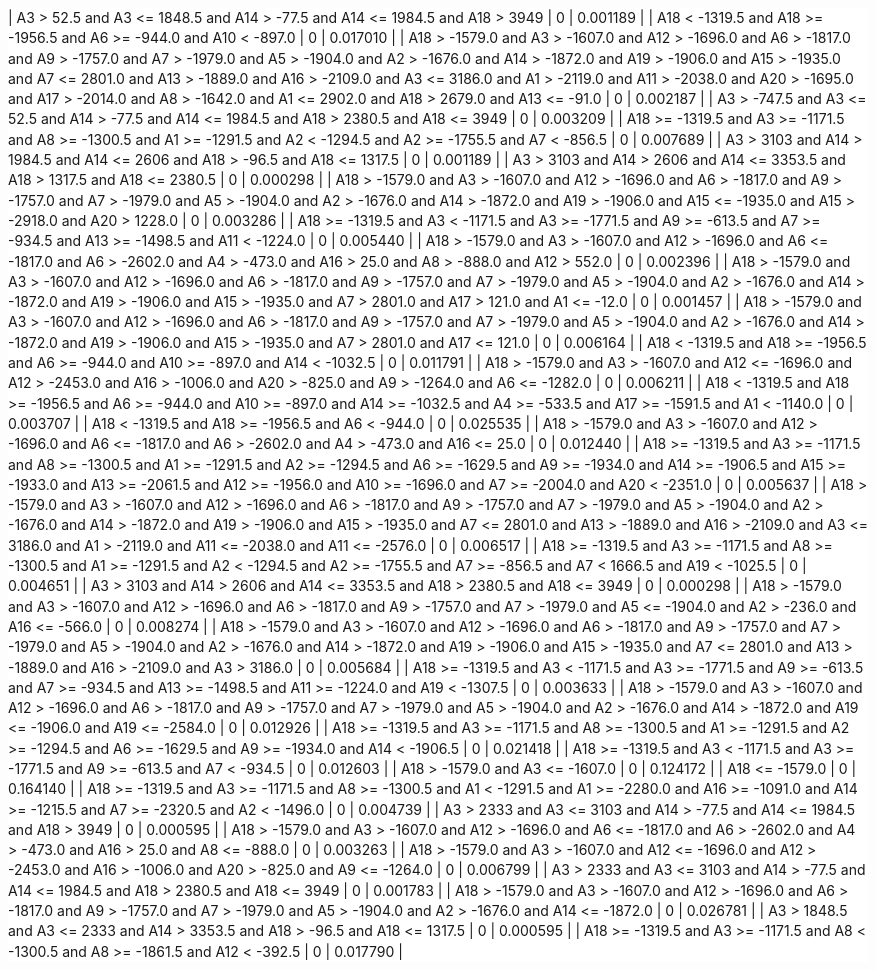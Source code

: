 | A3 > 52.5 and A3 <= 1848.5 and A14 > -77.5 and A14 <= 1984.5 and A18 > 3949 | 0 | 0.001189 |
| A18 < -1319.5 and A18 >= -1956.5 and A6 >= -944.0 and A10 < -897.0 | 0 | 0.017010 |
| A18 > -1579.0 and A3 > -1607.0 and A12 > -1696.0 and A6 > -1817.0 and A9 > -1757.0 and A7 > -1979.0 and A5 > -1904.0 and A2 > -1676.0 and A14 > -1872.0 and A19 > -1906.0 and A15 > -1935.0 and A7 <= 2801.0 and A13 > -1889.0 and A16 > -2109.0 and A3 <= 3186.0 and A1 > -2119.0 and A11 > -2038.0 and A20 > -1695.0 and A17 > -2014.0 and A8 > -1642.0 and A1 <= 2902.0 and A18 > 2679.0 and A13 <= -91.0 | 0 | 0.002187 |
| A3 > -747.5 and A3 <= 52.5 and A14 > -77.5 and A14 <= 1984.5 and A18 > 2380.5 and A18 <= 3949 | 0 | 0.003209 |
| A18 >= -1319.5 and A3 >= -1171.5 and A8 >= -1300.5 and A1 >= -1291.5 and A2 < -1294.5 and A2 >= -1755.5 and A7 < -856.5 | 0 | 0.007689 |
| A3 > 3103 and A14 > 1984.5 and A14 <= 2606 and A18 > -96.5 and A18 <= 1317.5 | 0 | 0.001189 |
| A3 > 3103 and A14 > 2606 and A14 <= 3353.5 and A18 > 1317.5 and A18 <= 2380.5 | 0 | 0.000298 |
| A18 > -1579.0 and A3 > -1607.0 and A12 > -1696.0 and A6 > -1817.0 and A9 > -1757.0 and A7 > -1979.0 and A5 > -1904.0 and A2 > -1676.0 and A14 > -1872.0 and A19 > -1906.0 and A15 <= -1935.0 and A15 > -2918.0 and A20 > 1228.0 | 0 | 0.003286 |
| A18 >= -1319.5 and A3 < -1171.5 and A3 >= -1771.5 and A9 >= -613.5 and A7 >= -934.5 and A13 >= -1498.5 and A11 < -1224.0 | 0 | 0.005440 |
| A18 > -1579.0 and A3 > -1607.0 and A12 > -1696.0 and A6 <= -1817.0 and A6 > -2602.0 and A4 > -473.0 and A16 > 25.0 and A8 > -888.0 and A12 > 552.0 | 0 | 0.002396 |
| A18 > -1579.0 and A3 > -1607.0 and A12 > -1696.0 and A6 > -1817.0 and A9 > -1757.0 and A7 > -1979.0 and A5 > -1904.0 and A2 > -1676.0 and A14 > -1872.0 and A19 > -1906.0 and A15 > -1935.0 and A7 > 2801.0 and A17 > 121.0 and A1 <= -12.0 | 0 | 0.001457 |
| A18 > -1579.0 and A3 > -1607.0 and A12 > -1696.0 and A6 > -1817.0 and A9 > -1757.0 and A7 > -1979.0 and A5 > -1904.0 and A2 > -1676.0 and A14 > -1872.0 and A19 > -1906.0 and A15 > -1935.0 and A7 > 2801.0 and A17 <= 121.0 | 0 | 0.006164 |
| A18 < -1319.5 and A18 >= -1956.5 and A6 >= -944.0 and A10 >= -897.0 and A14 < -1032.5 | 0 | 0.011791 |
| A18 > -1579.0 and A3 > -1607.0 and A12 <= -1696.0 and A12 > -2453.0 and A16 > -1006.0 and A20 > -825.0 and A9 > -1264.0 and A6 <= -1282.0 | 0 | 0.006211 |
| A18 < -1319.5 and A18 >= -1956.5 and A6 >= -944.0 and A10 >= -897.0 and A14 >= -1032.5 and A4 >= -533.5 and A17 >= -1591.5 and A1 < -1140.0 | 0 | 0.003707 |
| A18 < -1319.5 and A18 >= -1956.5 and A6 < -944.0 | 0 | 0.025535 |
| A18 > -1579.0 and A3 > -1607.0 and A12 > -1696.0 and A6 <= -1817.0 and A6 > -2602.0 and A4 > -473.0 and A16 <= 25.0 | 0 | 0.012440 |
| A18 >= -1319.5 and A3 >= -1171.5 and A8 >= -1300.5 and A1 >= -1291.5 and A2 >= -1294.5 and A6 >= -1629.5 and A9 >= -1934.0 and A14 >= -1906.5 and A15 >= -1933.0 and A13 >= -2061.5 and A12 >= -1956.0 and A10 >= -1696.0 and A7 >= -2004.0 and A20 < -2351.0 | 0 | 0.005637 |
| A18 > -1579.0 and A3 > -1607.0 and A12 > -1696.0 and A6 > -1817.0 and A9 > -1757.0 and A7 > -1979.0 and A5 > -1904.0 and A2 > -1676.0 and A14 > -1872.0 and A19 > -1906.0 and A15 > -1935.0 and A7 <= 2801.0 and A13 > -1889.0 and A16 > -2109.0 and A3 <= 3186.0 and A1 > -2119.0 and A11 <= -2038.0 and A11 <= -2576.0 | 0 | 0.006517 |
| A18 >= -1319.5 and A3 >= -1171.5 and A8 >= -1300.5 and A1 >= -1291.5 and A2 < -1294.5 and A2 >= -1755.5 and A7 >= -856.5 and A7 < 1666.5 and A19 < -1025.5 | 0 | 0.004651 |
| A3 > 3103 and A14 > 2606 and A14 <= 3353.5 and A18 > 2380.5 and A18 <= 3949 | 0 | 0.000298 |
| A18 > -1579.0 and A3 > -1607.0 and A12 > -1696.0 and A6 > -1817.0 and A9 > -1757.0 and A7 > -1979.0 and A5 <= -1904.0 and A2 > -236.0 and A16 <= -566.0 | 0 | 0.008274 |
| A18 > -1579.0 and A3 > -1607.0 and A12 > -1696.0 and A6 > -1817.0 and A9 > -1757.0 and A7 > -1979.0 and A5 > -1904.0 and A2 > -1676.0 and A14 > -1872.0 and A19 > -1906.0 and A15 > -1935.0 and A7 <= 2801.0 and A13 > -1889.0 and A16 > -2109.0 and A3 > 3186.0 | 0 | 0.005684 |
| A18 >= -1319.5 and A3 < -1171.5 and A3 >= -1771.5 and A9 >= -613.5 and A7 >= -934.5 and A13 >= -1498.5 and A11 >= -1224.0 and A19 < -1307.5 | 0 | 0.003633 |
| A18 > -1579.0 and A3 > -1607.0 and A12 > -1696.0 and A6 > -1817.0 and A9 > -1757.0 and A7 > -1979.0 and A5 > -1904.0 and A2 > -1676.0 and A14 > -1872.0 and A19 <= -1906.0 and A19 <= -2584.0 | 0 | 0.012926 |
| A18 >= -1319.5 and A3 >= -1171.5 and A8 >= -1300.5 and A1 >= -1291.5 and A2 >= -1294.5 and A6 >= -1629.5 and A9 >= -1934.0 and A14 < -1906.5 | 0 | 0.021418 |
| A18 >= -1319.5 and A3 < -1171.5 and A3 >= -1771.5 and A9 >= -613.5 and A7 < -934.5 | 0 | 0.012603 |
| A18 > -1579.0 and A3 <= -1607.0 | 0 | 0.124172 |
| A18 <= -1579.0 | 0 | 0.164140 |
| A18 >= -1319.5 and A3 >= -1171.5 and A8 >= -1300.5 and A1 < -1291.5 and A1 >= -2280.0 and A16 >= -1091.0 and A14 >= -1215.5 and A7 >= -2320.5 and A2 < -1496.0 | 0 | 0.004739 |
| A3 > 2333 and A3 <= 3103 and A14 > -77.5 and A14 <= 1984.5 and A18 > 3949 | 0 | 0.000595 |
| A18 > -1579.0 and A3 > -1607.0 and A12 > -1696.0 and A6 <= -1817.0 and A6 > -2602.0 and A4 > -473.0 and A16 > 25.0 and A8 <= -888.0 | 0 | 0.003263 |
| A18 > -1579.0 and A3 > -1607.0 and A12 <= -1696.0 and A12 > -2453.0 and A16 > -1006.0 and A20 > -825.0 and A9 <= -1264.0 | 0 | 0.006799 |
| A3 > 2333 and A3 <= 3103 and A14 > -77.5 and A14 <= 1984.5 and A18 > 2380.5 and A18 <= 3949 | 0 | 0.001783 |
| A18 > -1579.0 and A3 > -1607.0 and A12 > -1696.0 and A6 > -1817.0 and A9 > -1757.0 and A7 > -1979.0 and A5 > -1904.0 and A2 > -1676.0 and A14 <= -1872.0 | 0 | 0.026781 |
| A3 > 1848.5 and A3 <= 2333 and A14 > 3353.5 and A18 > -96.5 and A18 <= 1317.5 | 0 | 0.000595 |
| A18 >= -1319.5 and A3 >= -1171.5 and A8 < -1300.5 and A8 >= -1861.5 and A12 < -392.5 | 0 | 0.017790 |